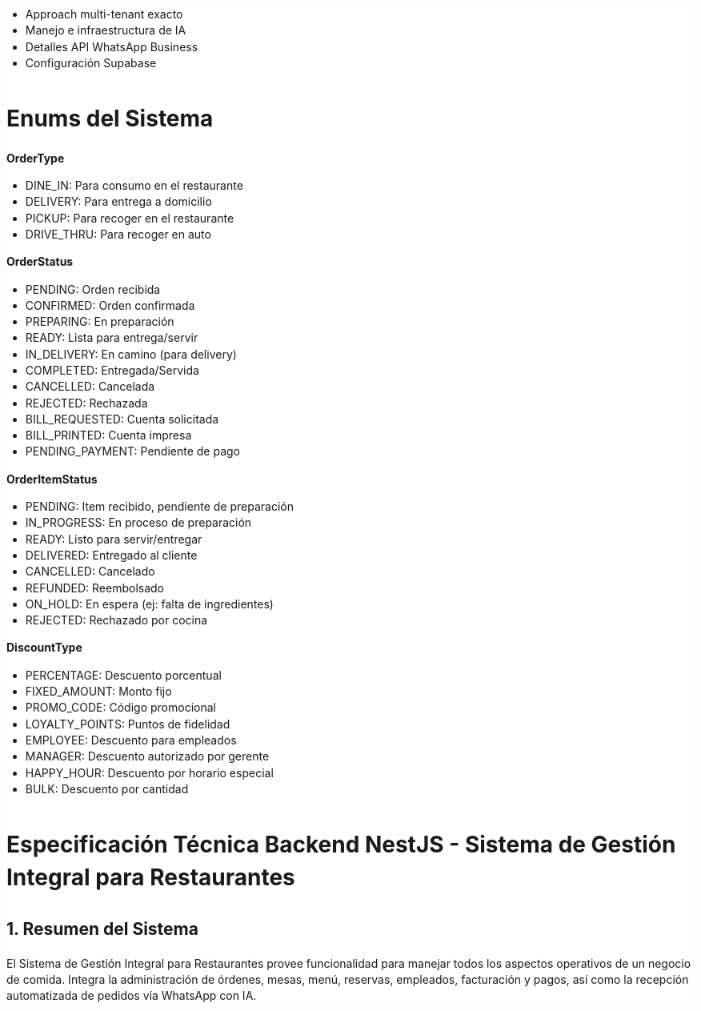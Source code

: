 - Approach multi-tenant exacto
- Manejo e infraestructura de IA
- Detalles API WhatsApp Business
- Configuración Supabase

# Enums del Sistema

**OrderType**
- DINE_IN: Para consumo en el restaurante
- DELIVERY: Para entrega a domicilio
- PICKUP: Para recoger en el restaurante
- DRIVE_THRU: Para recoger en auto

**OrderStatus**
- PENDING: Orden recibida
- CONFIRMED: Orden confirmada
- PREPARING: En preparación
- READY: Lista para entrega/servir
- IN_DELIVERY: En camino (para delivery)
- COMPLETED: Entregada/Servida
- CANCELLED: Cancelada
- REJECTED: Rechazada
- BILL_REQUESTED: Cuenta solicitada
- BILL_PRINTED: Cuenta impresa
- PENDING_PAYMENT: Pendiente de pago

**OrderItemStatus**
- PENDING: Item recibido, pendiente de preparación
- IN_PROGRESS: En proceso de preparación
- READY: Listo para servir/entregar
- DELIVERED: Entregado al cliente
- CANCELLED: Cancelado
- REFUNDED: Reembolsado
- ON_HOLD: En espera (ej: falta de ingredientes)
- REJECTED: Rechazado por cocina

**DiscountType**
- PERCENTAGE: Descuento porcentual
- FIXED_AMOUNT: Monto fijo
- PROMO_CODE: Código promocional
- LOYALTY_POINTS: Puntos de fidelidad
- EMPLOYEE: Descuento para empleados
- MANAGER: Descuento autorizado por gerente
- HAPPY_HOUR: Descuento por horario especial
- BULK: Descuento por cantidad

# Especificación Técnica Backend NestJS - Sistema de Gestión Integral para Restaurantes

## 1. Resumen del Sistema
El Sistema de Gestión Integral para Restaurantes provee funcionalidad para manejar todos los aspectos operativos de un negocio de comida. Integra la administración de órdenes, mesas, menú, reservas, empleados, facturación y pagos, así como la recepción automatizada de pedidos vía WhatsApp con IA.
